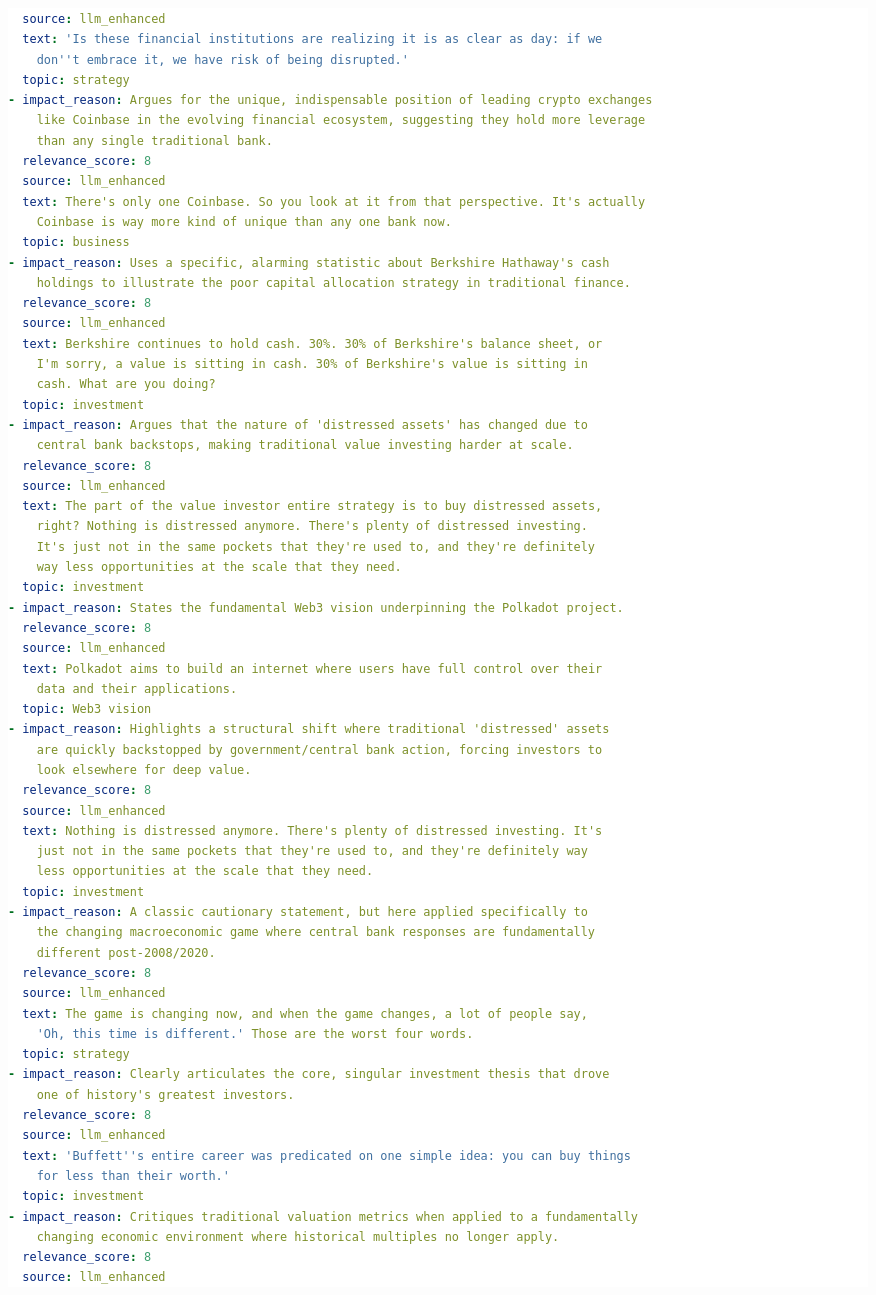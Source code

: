 ```yaml
  source: llm_enhanced
  text: 'Is these financial institutions are realizing it is as clear as day: if we
    don''t embrace it, we have risk of being disrupted.'
  topic: strategy
- impact_reason: Argues for the unique, indispensable position of leading crypto exchanges
    like Coinbase in the evolving financial ecosystem, suggesting they hold more leverage
    than any single traditional bank.
  relevance_score: 8
  source: llm_enhanced
  text: There's only one Coinbase. So you look at it from that perspective. It's actually
    Coinbase is way more kind of unique than any one bank now.
  topic: business
- impact_reason: Uses a specific, alarming statistic about Berkshire Hathaway's cash
    holdings to illustrate the poor capital allocation strategy in traditional finance.
  relevance_score: 8
  source: llm_enhanced
  text: Berkshire continues to hold cash. 30%. 30% of Berkshire's balance sheet, or
    I'm sorry, a value is sitting in cash. 30% of Berkshire's value is sitting in
    cash. What are you doing?
  topic: investment
- impact_reason: Argues that the nature of 'distressed assets' has changed due to
    central bank backstops, making traditional value investing harder at scale.
  relevance_score: 8
  source: llm_enhanced
  text: The part of the value investor entire strategy is to buy distressed assets,
    right? Nothing is distressed anymore. There's plenty of distressed investing.
    It's just not in the same pockets that they're used to, and they're definitely
    way less opportunities at the scale that they need.
  topic: investment
- impact_reason: States the fundamental Web3 vision underpinning the Polkadot project.
  relevance_score: 8
  source: llm_enhanced
  text: Polkadot aims to build an internet where users have full control over their
    data and their applications.
  topic: Web3 vision
- impact_reason: Highlights a structural shift where traditional 'distressed' assets
    are quickly backstopped by government/central bank action, forcing investors to
    look elsewhere for deep value.
  relevance_score: 8
  source: llm_enhanced
  text: Nothing is distressed anymore. There's plenty of distressed investing. It's
    just not in the same pockets that they're used to, and they're definitely way
    less opportunities at the scale that they need.
  topic: investment
- impact_reason: A classic cautionary statement, but here applied specifically to
    the changing macroeconomic game where central bank responses are fundamentally
    different post-2008/2020.
  relevance_score: 8
  source: llm_enhanced
  text: The game is changing now, and when the game changes, a lot of people say,
    'Oh, this time is different.' Those are the worst four words.
  topic: strategy
- impact_reason: Clearly articulates the core, singular investment thesis that drove
    one of history's greatest investors.
  relevance_score: 8
  source: llm_enhanced
  text: 'Buffett''s entire career was predicated on one simple idea: you can buy things
    for less than their worth.'
  topic: investment
- impact_reason: Critiques traditional valuation metrics when applied to a fundamentally
    changing economic environment where historical multiples no longer apply.
  relevance_score: 8
  source: llm_enhanced
```